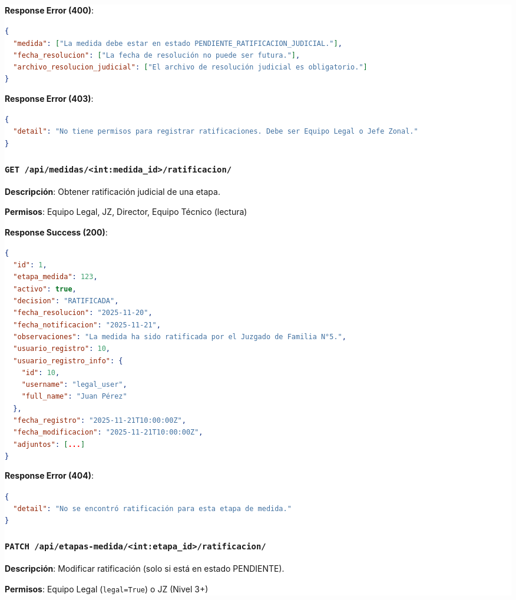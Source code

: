 **Response Error (400)**:
```json
{
  "medida": ["La medida debe estar en estado PENDIENTE_RATIFICACION_JUDICIAL."],
  "fecha_resolucion": ["La fecha de resolución no puede ser futura."],
  "archivo_resolucion_judicial": ["El archivo de resolución judicial es obligatorio."]
}
```

**Response Error (403)**:
```json
{
  "detail": "No tiene permisos para registrar ratificaciones. Debe ser Equipo Legal o Jefe Zonal."
}
```

### `GET /api/medidas/<int:medida_id>/ratificacion/`
**Descripción**: Obtener ratificación judicial de una etapa.

**Permisos**: Equipo Legal, JZ, Director, Equipo Técnico (lectura)

**Response Success (200)**:
```json
{
  "id": 1,
  "etapa_medida": 123,
  "activo": true,
  "decision": "RATIFICADA",
  "fecha_resolucion": "2025-11-20",
  "fecha_notificacion": "2025-11-21",
  "observaciones": "La medida ha sido ratificada por el Juzgado de Familia N°5.",
  "usuario_registro": 10,
  "usuario_registro_info": {
    "id": 10,
    "username": "legal_user",
    "full_name": "Juan Pérez"
  },
  "fecha_registro": "2025-11-21T10:00:00Z",
  "fecha_modificacion": "2025-11-21T10:00:00Z",
  "adjuntos": [...]
}
```

**Response Error (404)**:
```json
{
  "detail": "No se encontró ratificación para esta etapa de medida."
}
```

### `PATCH /api/etapas-medida/<int:etapa_id>/ratificacion/`
**Descripción**: Modificar ratificación (solo si está en estado PENDIENTE).

**Permisos**: Equipo Legal (`legal=True`) o JZ (Nivel 3+)
